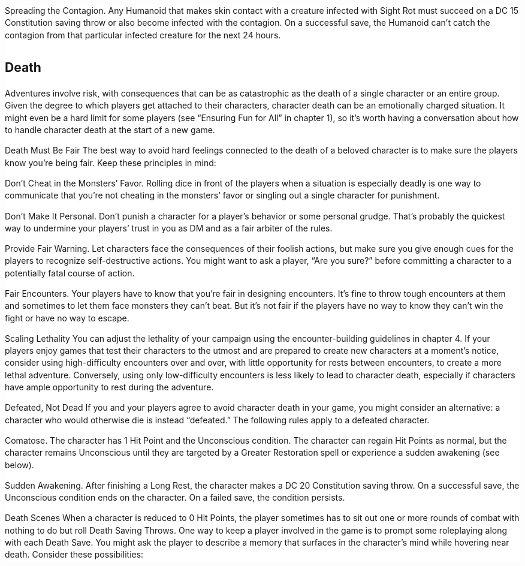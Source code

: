 Spreading the Contagion. Any Humanoid that makes skin contact with a creature infected with Sight Rot must succeed on a DC 15 Constitution saving throw or also become infected with the contagion. On a successful save, the Humanoid can’t catch the contagion from that particular infected creature for the next 24 hours.

## Death
Adventures involve risk, with consequences that can be as catastrophic as the death of a single character or an entire group. Given the degree to which players get attached to their characters, character death can be an emotionally charged situation. It might even be a hard limit for some players (see “Ensuring Fun for All” in chapter 1), so it’s worth having a conversation about how to handle character death at the start of a new game.

Death Must Be Fair
The best way to avoid hard feelings connected to the death of a beloved character is to make sure the players know you’re being fair. Keep these principles in mind:

Don’t Cheat in the Monsters’ Favor. Rolling dice in front of the players when a situation is especially deadly is one way to communicate that you’re not cheating in the monsters’ favor or singling out a single character for punishment.

Don’t Make It Personal. Don’t punish a character for a player’s behavior or some personal grudge. That’s probably the quickest way to undermine your players’ trust in you as DM and as a fair arbiter of the rules.

Provide Fair Warning. Let characters face the consequences of their foolish actions, but make sure you give enough cues for the players to recognize self-destructive actions. You might want to ask a player, “Are you sure?” before committing a character to a potentially fatal course of action.

Fair Encounters. Your players have to know that you’re fair in designing encounters. It’s fine to throw tough encounters at them and sometimes to let them face monsters they can’t beat. But it’s not fair if the players have no way to know they can’t win the fight or have no way to escape.

Scaling Lethality
You can adjust the lethality of your campaign using the encounter-building guidelines in chapter 4. If your players enjoy games that test their characters to the utmost and are prepared to create new characters at a moment’s notice, consider using high-difficulty encounters over and over, with little opportunity for rests between encounters, to create a more lethal adventure. Conversely, using only low-difficulty encounters is less likely to lead to character death, especially if characters have ample opportunity to rest during the adventure.

Defeated, Not Dead
If you and your players agree to avoid character death in your game, you might consider an alternative: a character who would otherwise die is instead “defeated.” The following rules apply to a defeated character.

Comatose. The character has 1 Hit Point and the Unconscious condition. The character can regain Hit Points as normal, but the character remains Unconscious until they are targeted by a Greater Restoration spell or experience a sudden awakening (see below).

Sudden Awakening. After finishing a Long Rest, the character makes a DC 20 Constitution saving throw. On a successful save, the Unconscious condition ends on the character. On a failed save, the condition persists.

Death Scenes
When a character is reduced to 0 Hit Points, the player sometimes has to sit out one or more rounds of combat with nothing to do but roll Death Saving Throws. One way to keep a player involved in the game is to prompt some roleplaying along with each Death Save. You might ask the player to describe a memory that surfaces in the character’s mind while hovering near death. Consider these possibilities:
